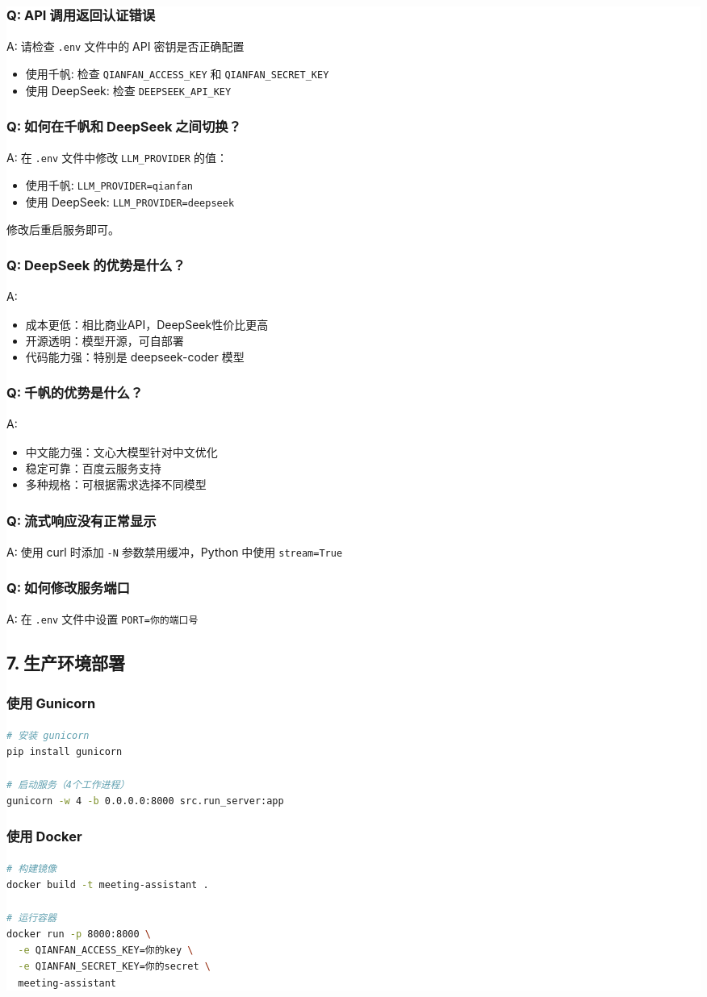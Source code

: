 ### Q: API 调用返回认证错误
A: 请检查 `.env` 文件中的 API 密钥是否正确配置
- 使用千帆: 检查 `QIANFAN_ACCESS_KEY` 和 `QIANFAN_SECRET_KEY`
- 使用 DeepSeek: 检查 `DEEPSEEK_API_KEY`

### Q: 如何在千帆和 DeepSeek 之间切换？
A: 在 `.env` 文件中修改 `LLM_PROVIDER` 的值：
- 使用千帆: `LLM_PROVIDER=qianfan`
- 使用 DeepSeek: `LLM_PROVIDER=deepseek`

修改后重启服务即可。

### Q: DeepSeek 的优势是什么？
A: 
- 成本更低：相比商业API，DeepSeek性价比更高
- 开源透明：模型开源，可自部署
- 代码能力强：特别是 deepseek-coder 模型

### Q: 千帆的优势是什么？
A: 
- 中文能力强：文心大模型针对中文优化
- 稳定可靠：百度云服务支持
- 多种规格：可根据需求选择不同模型

### Q: 流式响应没有正常显示
A: 使用 curl 时添加 `-N` 参数禁用缓冲，Python 中使用 `stream=True`

### Q: 如何修改服务端口
A: 在 `.env` 文件中设置 `PORT=你的端口号`

## 7. 生产环境部署

### 使用 Gunicorn

```bash
# 安装 gunicorn
pip install gunicorn

# 启动服务（4个工作进程）
gunicorn -w 4 -b 0.0.0.0:8000 src.run_server:app
```

### 使用 Docker

```bash
# 构建镜像
docker build -t meeting-assistant .

# 运行容器
docker run -p 8000:8000 \
  -e QIANFAN_ACCESS_KEY=你的key \
  -e QIANFAN_SECRET_KEY=你的secret \
  meeting-assistant
```
